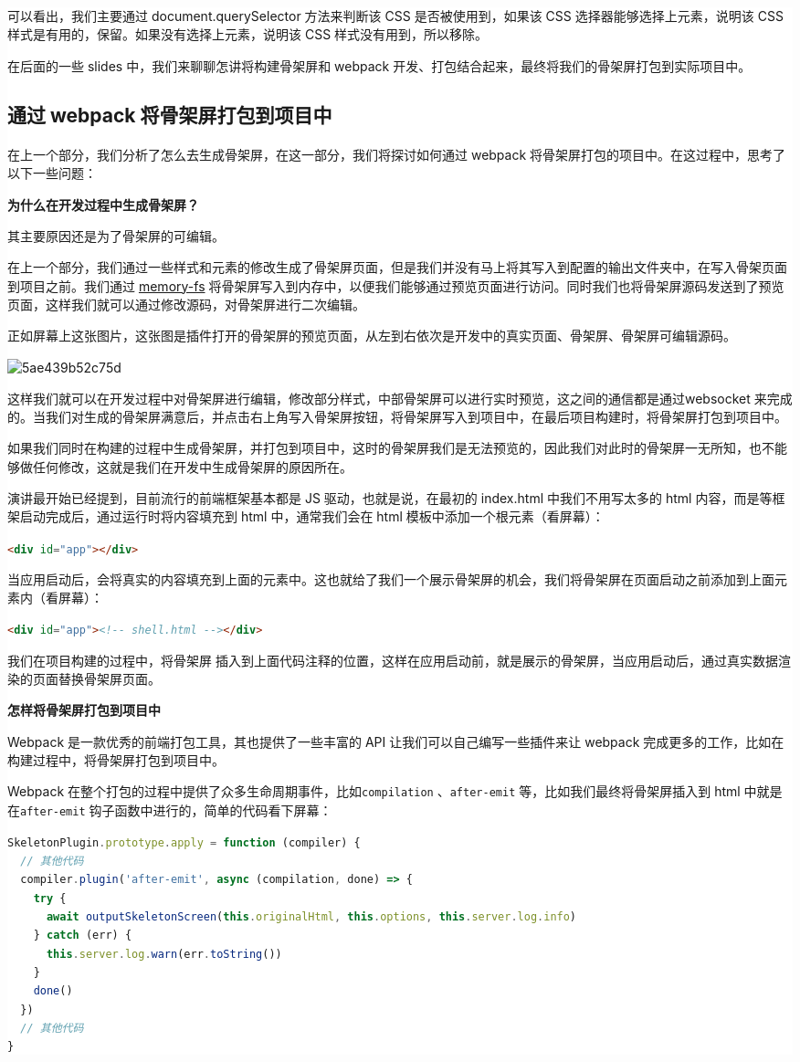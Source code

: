 可以看出，我们主要通过 document.querySelector 方法来判断该 CSS 是否被使用到，如果该 CSS 选择器能够选择上元素，说明该 CSS     样式是有用的，保留。如果没有选择上元素，说明该 CSS 样式没有用到，所以移除。

在后面的一些 slides 中，我们来聊聊怎讲将构建骨架屏和 webpack 开发、打包结合起来，最终将我们的骨架屏打包到实际项目中。

## 通过 webpack 将骨架屏打包到项目中

在上一个部分，我们分析了怎么去生成骨架屏，在这一部分，我们将探讨如何通过 webpack 将骨架屏打包的项目中。在这过程中，思考了以下一些问题：

**为什么在开发过程中生成骨架屏？**

其主要原因还是为了骨架屏的可编辑。

在上一个部分，我们通过一些样式和元素的修改生成了骨架屏页面，但是我们并没有马上将其写入到配置的输出文件夹中，在写入骨架页面到项目之前。我们通过 [memory-fs](https://github.com/webpack/memory-fs) 将骨架屏写入到内存中，以便我们能够通过预览页面进行访问。同时我们也将骨架屏源码发送到了预览页面，这样我们就可以通过修改源码，对骨架屏进行二次编辑。

正如屏幕上这张图片，这张图是插件打开的骨架屏的预览页面，从左到右依次是开发中的真实页面、骨架屏、骨架屏可编辑源码。

![5ae439b52c75d](https://i.loli.net/2018/04/28/5ae439b52c75d.jpg)

这样我们就可以在开发过程中对骨架屏进行编辑，修改部分样式，中部骨架屏可以进行实时预览，这之间的通信都是通过websocket 来完成的。当我们对生成的骨架屏满意后，并点击右上角写入骨架屏按钮，将骨架屏写入到项目中，在最后项目构建时，将骨架屏打包到项目中。

如果我们同时在构建的过程中生成骨架屏，并打包到项目中，这时的骨架屏我们是无法预览的，因此我们对此时的骨架屏一无所知，也不能够做任何修改，这就是我们在开发中生成骨架屏的原因所在。

演讲最开始已经提到，目前流行的前端框架基本都是 JS 驱动，也就是说，在最初的 index.html 中我们不用写太多的 html 内容，而是等框架启动完成后，通过运行时将内容填充到 html 中，通常我们会在 html 模板中添加一个根元素（看屏幕）：

```html
<div id="app"></div>
```

当应用启动后，会将真实的内容填充到上面的元素中。这也就给了我们一个展示骨架屏的机会，我们将骨架屏在页面启动之前添加到上面元素内（看屏幕）：

```html
<div id="app"><!-- shell.html --></div>
```

我们在项目构建的过程中，将骨架屏 插入到上面代码注释的位置，这样在应用启动前，就是展示的骨架屏，当应用启动后，通过真实数据渲染的页面替换骨架屏页面。

**怎样将骨架屏打包到项目中**

Webpack 是一款优秀的前端打包工具，其也提供了一些丰富的 API 让我们可以自己编写一些插件来让 webpack 完成更多的工作，比如在构建过程中，将骨架屏打包到项目中。

Webpack 在整个打包的过程中提供了众多生命周期事件，比如`compilation` 、`after-emit` 等，比如我们最终将骨架屏插入到 html 中就是在`after-emit` 钩子函数中进行的，简单的代码看下屏幕：

```javascript
SkeletonPlugin.prototype.apply = function (compiler) {
  // 其他代码
  compiler.plugin('after-emit', async (compilation, done) => {
    try {
      await outputSkeletonScreen(this.originalHtml, this.options, this.server.log.info)
    } catch (err) {
      this.server.log.warn(err.toString())
    }
    done()
  })
  // 其他代码
}
```
